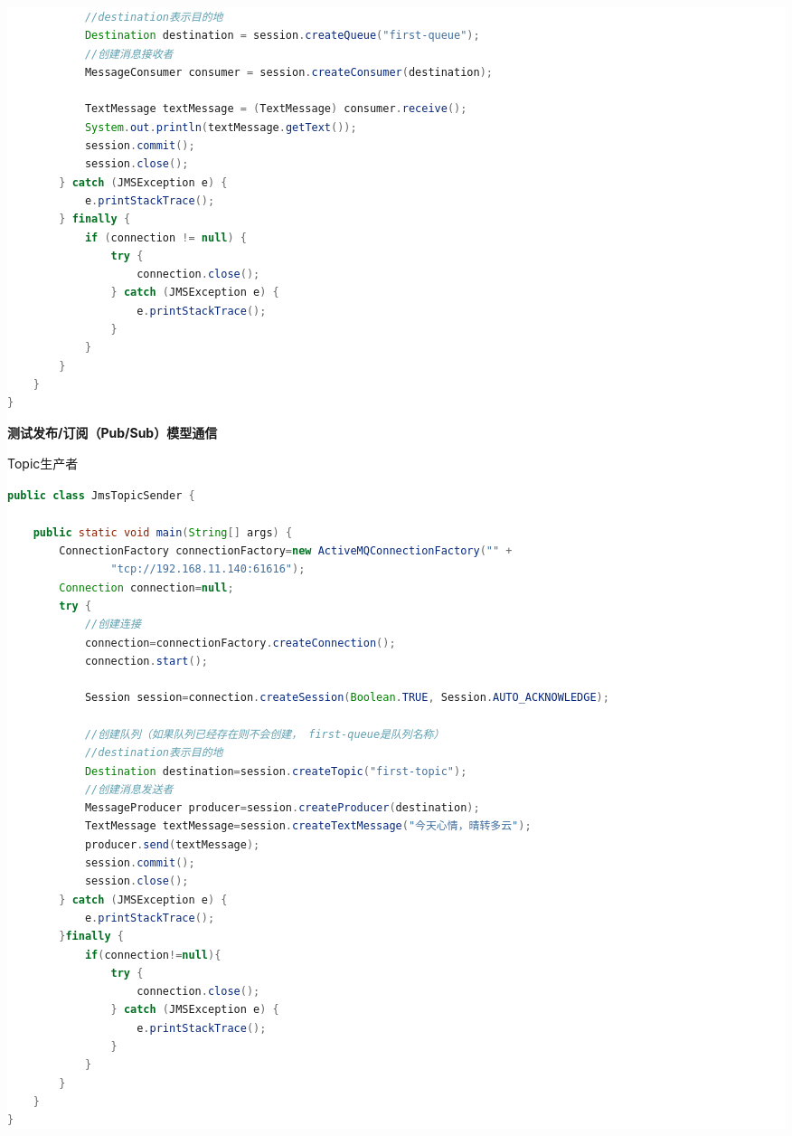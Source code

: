 ```java
            //destination表示目的地
            Destination destination = session.createQueue("first-queue");
            //创建消息接收者
            MessageConsumer consumer = session.createConsumer(destination);

            TextMessage textMessage = (TextMessage) consumer.receive();
            System.out.println(textMessage.getText());
            session.commit();
            session.close();
        } catch (JMSException e) {
            e.printStackTrace();
        } finally {
            if (connection != null) {
                try {
                    connection.close();
                } catch (JMSException e) {
                    e.printStackTrace();
                }
            }
        }
    }
}
```

**测试发布/订阅（Pub/Sub）模型通信**

Topic生产者

```java
public class JmsTopicSender {

    public static void main(String[] args) {
        ConnectionFactory connectionFactory=new ActiveMQConnectionFactory("" +
                "tcp://192.168.11.140:61616");
        Connection connection=null;
        try {
            //创建连接
            connection=connectionFactory.createConnection();
            connection.start();

            Session session=connection.createSession(Boolean.TRUE, Session.AUTO_ACKNOWLEDGE);

            //创建队列（如果队列已经存在则不会创建， first-queue是队列名称）
            //destination表示目的地
            Destination destination=session.createTopic("first-topic");
            //创建消息发送者
            MessageProducer producer=session.createProducer(destination);
            TextMessage textMessage=session.createTextMessage("今天心情，晴转多云");
            producer.send(textMessage);
            session.commit();
            session.close();
        } catch (JMSException e) {
            e.printStackTrace();
        }finally {
            if(connection!=null){
                try {
                    connection.close();
                } catch (JMSException e) {
                    e.printStackTrace();
                }
            }
        }
    }
}
```